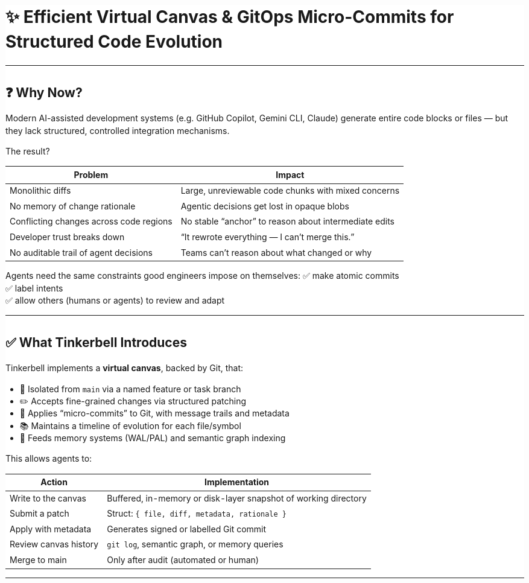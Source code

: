 # ✨ Efficient Virtual Canvas & GitOps Micro-Commits for Structured Code Evolution

---

## ❓ Why Now?

Modern AI-assisted development systems (e.g. GitHub Copilot, Gemini CLI, Claude) generate entire code blocks or files — but they lack structured, controlled integration mechanisms.

The result?

| Problem                                  | Impact                                                                 |
|------------------------------------------|------------------------------------------------------------------------|
| Monolithic diffs                         | Large, unreviewable code chunks with mixed concerns                    |
| No memory of change rationale            | Agentic decisions get lost in opaque blobs                             |
| Conflicting changes across code regions  | No stable “anchor” to reason about intermediate edits                  |
| Developer trust breaks down              | “It rewrote everything — I can’t merge this.”                         |
| No auditable trail of agent decisions    | Teams can’t reason about what changed or why                           |

Agents need the same constraints good engineers impose on themselves:
✅ make atomic commits  
✅ label intents  
✅ allow others (humans or agents) to review and adapt

---

## ✅ What Tinkerbell Introduces

Tinkerbell implements a **virtual canvas**, backed by Git, that:

- 🌱 Isolated from `main` via a named feature or task branch
- ✏️ Accepts fine-grained changes via structured patching
- 🔁 Applies “micro-commits” to Git, with message trails and metadata
- 📚 Maintains a timeline of evolution for each file/symbol
- 📜 Feeds memory systems (WAL/PAL) and semantic graph indexing

This allows agents to:

| Action                         | Implementation                                                                 |
|--------------------------------|---------------------------------------------------------------------------------|
| Write to the canvas            | Buffered, in-memory or disk-layer snapshot of working directory                |
| Submit a patch                 | Struct: `{ file, diff, metadata, rationale }`                                  |
| Apply with metadata            | Generates signed or labelled Git commit                                        |
| Review canvas history          | `git log`, semantic graph, or memory queries                                   |
| Merge to main                  | Only after audit (automated or human)                                          |

---